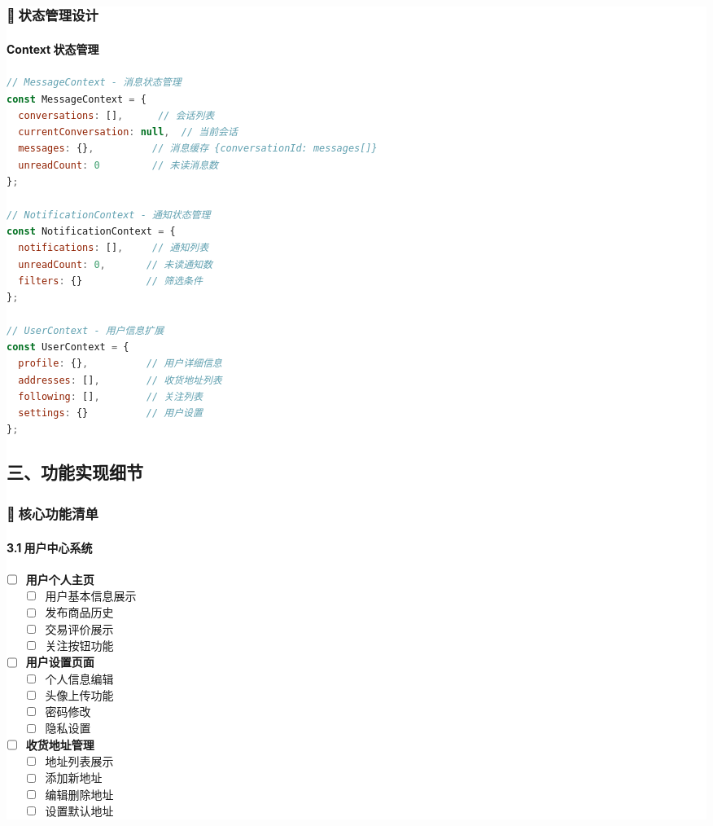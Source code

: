 ### 📱 状态管理设计

#### Context 状态管理
```javascript
// MessageContext - 消息状态管理
const MessageContext = {
  conversations: [],      // 会话列表
  currentConversation: null,  // 当前会话
  messages: {},          // 消息缓存 {conversationId: messages[]}
  unreadCount: 0         // 未读消息数
};

// NotificationContext - 通知状态管理
const NotificationContext = {
  notifications: [],     // 通知列表
  unreadCount: 0,       // 未读通知数
  filters: {}           // 筛选条件
};

// UserContext - 用户信息扩展
const UserContext = {
  profile: {},          // 用户详细信息
  addresses: [],        // 收货地址列表
  following: [],        // 关注列表
  settings: {}          // 用户设置
};
```

## 三、功能实现细节

### 🎯 核心功能清单

#### 3.1 用户中心系统
- [ ] **用户个人主页**
  - [ ] 用户基本信息展示
  - [ ] 发布商品历史
  - [ ] 交易评价展示
  - [ ] 关注按钮功能
  
- [ ] **用户设置页面**
  - [ ] 个人信息编辑
  - [ ] 头像上传功能
  - [ ] 密码修改
  - [ ] 隐私设置
  
- [ ] **收货地址管理**
  - [ ] 地址列表展示
  - [ ] 添加新地址
  - [ ] 编辑删除地址
  - [ ] 设置默认地址
